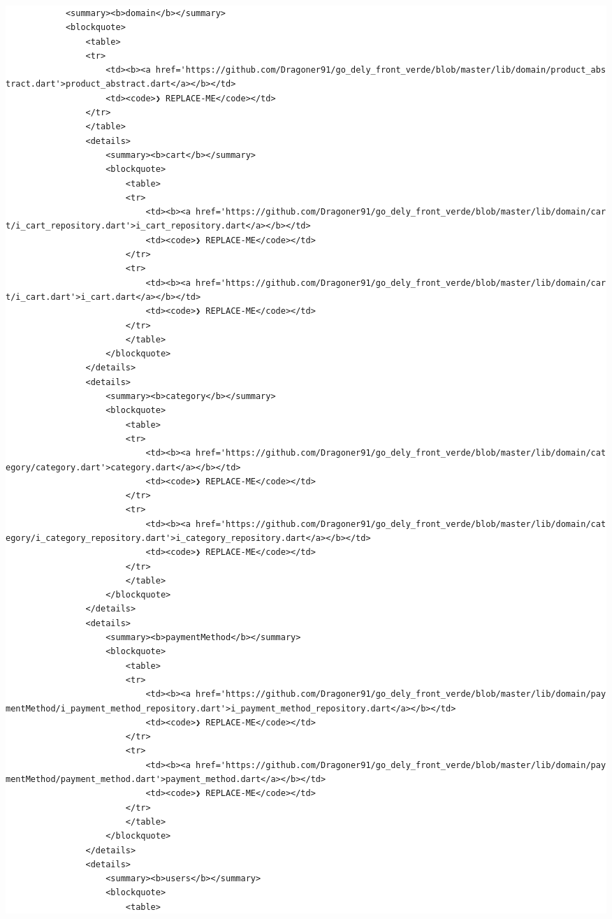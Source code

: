 				<summary><b>domain</b></summary>
				<blockquote>
					<table>
					<tr>
						<td><b><a href='https://github.com/Dragoner91/go_dely_front_verde/blob/master/lib/domain/product_abstract.dart'>product_abstract.dart</a></b></td>
						<td><code>❯ REPLACE-ME</code></td>
					</tr>
					</table>
					<details>
						<summary><b>cart</b></summary>
						<blockquote>
							<table>
							<tr>
								<td><b><a href='https://github.com/Dragoner91/go_dely_front_verde/blob/master/lib/domain/cart/i_cart_repository.dart'>i_cart_repository.dart</a></b></td>
								<td><code>❯ REPLACE-ME</code></td>
							</tr>
							<tr>
								<td><b><a href='https://github.com/Dragoner91/go_dely_front_verde/blob/master/lib/domain/cart/i_cart.dart'>i_cart.dart</a></b></td>
								<td><code>❯ REPLACE-ME</code></td>
							</tr>
							</table>
						</blockquote>
					</details>
					<details>
						<summary><b>category</b></summary>
						<blockquote>
							<table>
							<tr>
								<td><b><a href='https://github.com/Dragoner91/go_dely_front_verde/blob/master/lib/domain/category/category.dart'>category.dart</a></b></td>
								<td><code>❯ REPLACE-ME</code></td>
							</tr>
							<tr>
								<td><b><a href='https://github.com/Dragoner91/go_dely_front_verde/blob/master/lib/domain/category/i_category_repository.dart'>i_category_repository.dart</a></b></td>
								<td><code>❯ REPLACE-ME</code></td>
							</tr>
							</table>
						</blockquote>
					</details>
					<details>
						<summary><b>paymentMethod</b></summary>
						<blockquote>
							<table>
							<tr>
								<td><b><a href='https://github.com/Dragoner91/go_dely_front_verde/blob/master/lib/domain/paymentMethod/i_payment_method_repository.dart'>i_payment_method_repository.dart</a></b></td>
								<td><code>❯ REPLACE-ME</code></td>
							</tr>
							<tr>
								<td><b><a href='https://github.com/Dragoner91/go_dely_front_verde/blob/master/lib/domain/paymentMethod/payment_method.dart'>payment_method.dart</a></b></td>
								<td><code>❯ REPLACE-ME</code></td>
							</tr>
							</table>
						</blockquote>
					</details>
					<details>
						<summary><b>users</b></summary>
						<blockquote>
							<table>